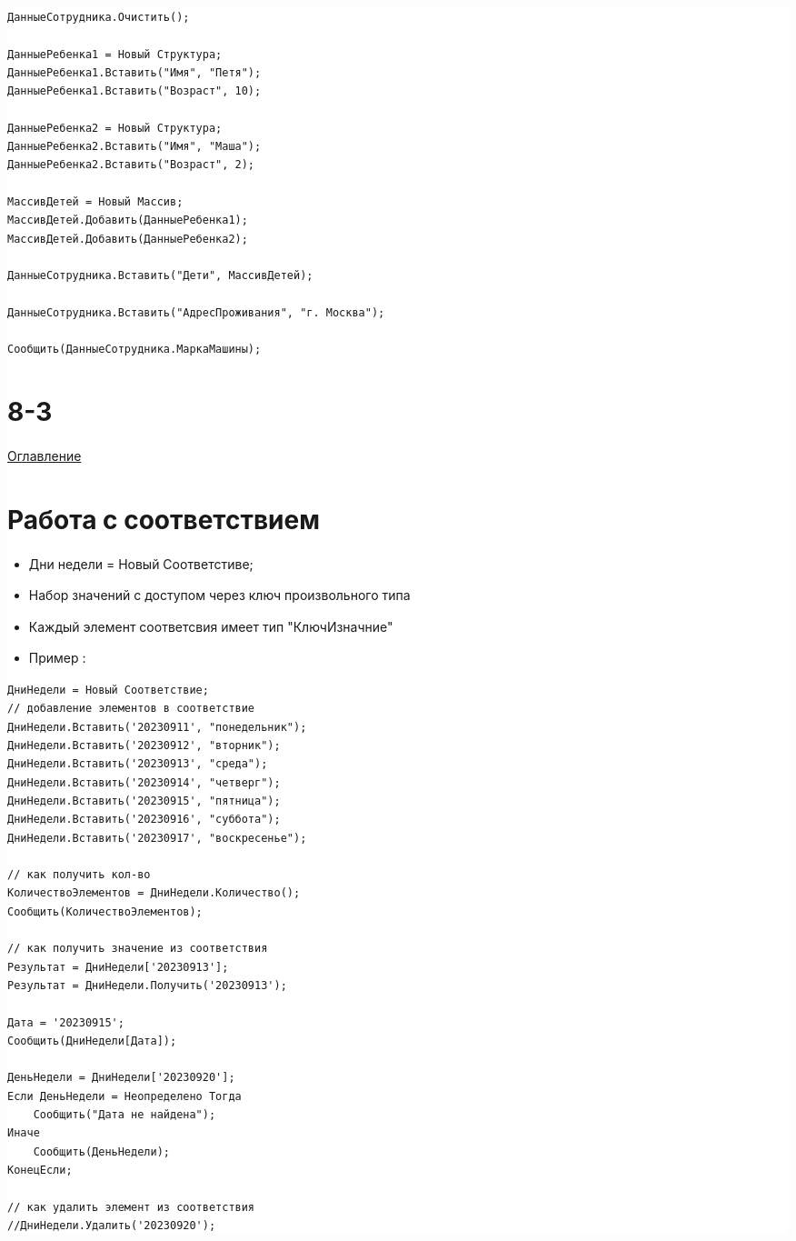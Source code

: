  ```
ДанныеСотрудника.Очистить();

ДанныеРебенка1 = Новый Структура;
ДанныеРебенка1.Вставить("Имя", "Петя");
ДанныеРебенка1.Вставить("Возраст", 10);

ДанныеРебенка2 = Новый Структура;
ДанныеРебенка2.Вставить("Имя", "Маша");
ДанныеРебенка2.Вставить("Возраст", 2);

МассивДетей = Новый Массив;
МассивДетей.Добавить(ДанныеРебенка1);
МассивДетей.Добавить(ДанныеРебенка2);

ДанныеСотрудника.Вставить("Дети", МассивДетей);

ДанныеСотрудника.Вставить("АдресПроживания", "г. Москва");

Сообщить(ДанныеСотрудника.МаркаМашины);
```
# 8-3
[Оглавление](#Oglavlenie)
# Работа с соответствием
+ Дни недели = Новый Соответстиве;
+ Набор значений с доступом через ключ произвольного типа
+ Каждый элемент соответсвия имеет тип "КлючИзначние"

 + Пример :
```
ДниНедели = Новый Соответствие;
// добавление элементов в соответствие
ДниНедели.Вставить('20230911', "понедельник");
ДниНедели.Вставить('20230912', "вторник");
ДниНедели.Вставить('20230913', "среда");
ДниНедели.Вставить('20230914', "четверг");
ДниНедели.Вставить('20230915', "пятница");
ДниНедели.Вставить('20230916', "суббота");
ДниНедели.Вставить('20230917', "воскресенье");

// как получить кол-во
КоличествоЭлементов = ДниНедели.Количество();
Сообщить(КоличествоЭлементов);

// как получить значение из соответствия
Результат = ДниНедели['20230913'];
Результат = ДниНедели.Получить('20230913');

Дата = '20230915';
Сообщить(ДниНедели[Дата]);

ДеньНедели = ДниНедели['20230920'];
Если ДеньНедели = Неопределено Тогда
	Сообщить("Дата не найдена");
Иначе
	Сообщить(ДеньНедели);
КонецЕсли;

// как удалить элемент из соответствия
//ДниНедели.Удалить('20230920');

```